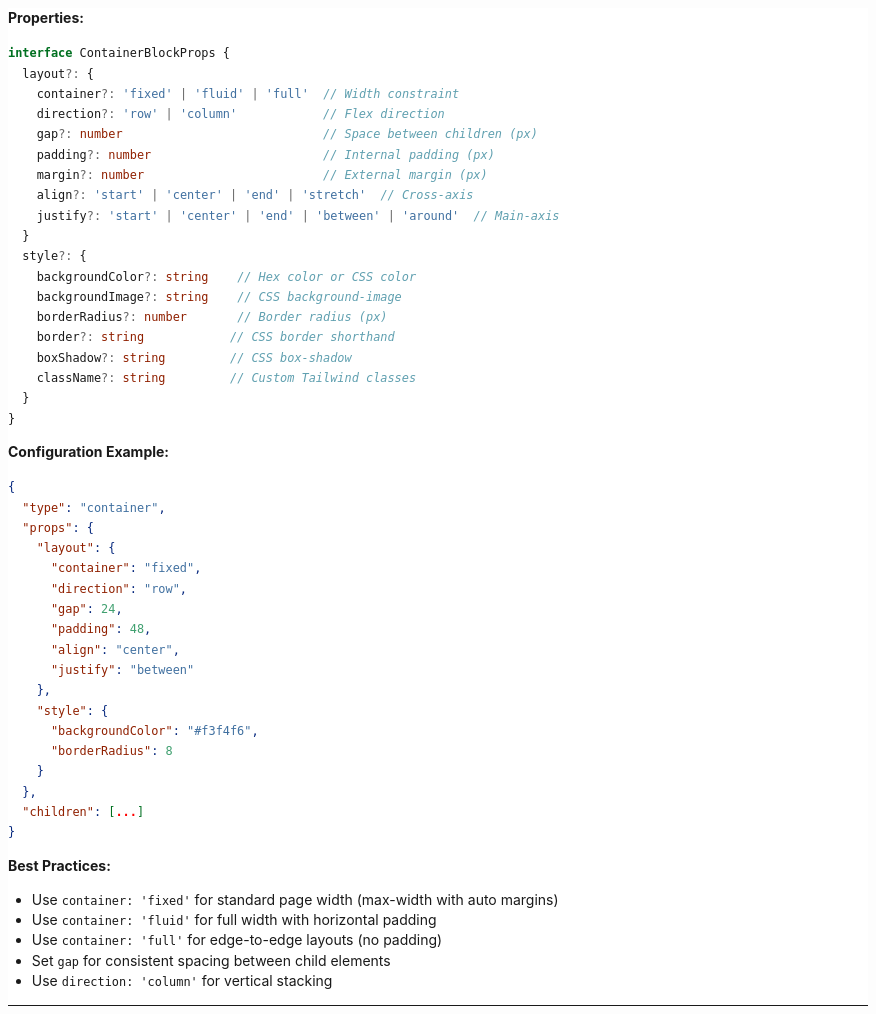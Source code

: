 **Properties:**

```typescript
interface ContainerBlockProps {
  layout?: {
    container?: 'fixed' | 'fluid' | 'full'  // Width constraint
    direction?: 'row' | 'column'            // Flex direction
    gap?: number                            // Space between children (px)
    padding?: number                        // Internal padding (px)
    margin?: number                         // External margin (px)
    align?: 'start' | 'center' | 'end' | 'stretch'  // Cross-axis
    justify?: 'start' | 'center' | 'end' | 'between' | 'around'  // Main-axis
  }
  style?: {
    backgroundColor?: string    // Hex color or CSS color
    backgroundImage?: string    // CSS background-image
    borderRadius?: number       // Border radius (px)
    border?: string            // CSS border shorthand
    boxShadow?: string         // CSS box-shadow
    className?: string         // Custom Tailwind classes
  }
}
```

**Configuration Example:**

```json
{
  "type": "container",
  "props": {
    "layout": {
      "container": "fixed",
      "direction": "row",
      "gap": 24,
      "padding": 48,
      "align": "center",
      "justify": "between"
    },
    "style": {
      "backgroundColor": "#f3f4f6",
      "borderRadius": 8
    }
  },
  "children": [...]
}
```

**Best Practices:**
- Use `container: 'fixed'` for standard page width (max-width with auto margins)
- Use `container: 'fluid'` for full width with horizontal padding
- Use `container: 'full'` for edge-to-edge layouts (no padding)
- Set `gap` for consistent spacing between child elements
- Use `direction: 'column'` for vertical stacking

---